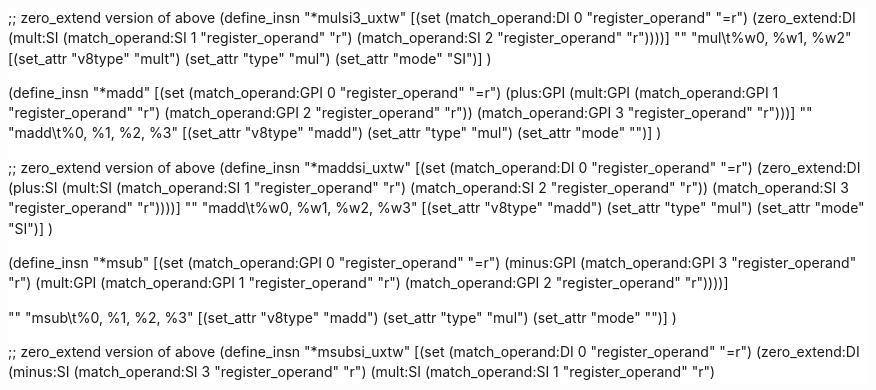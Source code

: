 ;; zero_extend version of above
(define_insn "*mulsi3_uxtw"
  [(set (match_operand:DI 0 "register_operand" "=r")
	(zero_extend:DI
         (mult:SI (match_operand:SI 1 "register_operand" "r")
		  (match_operand:SI 2 "register_operand" "r"))))]
  ""
  "mul\\t%w0, %w1, %w2"
  [(set_attr "v8type" "mult")
   (set_attr "type" "mul")
   (set_attr "mode" "SI")]
)

(define_insn "*madd<mode>"
  [(set (match_operand:GPI 0 "register_operand" "=r")
	(plus:GPI (mult:GPI (match_operand:GPI 1 "register_operand" "r")
			    (match_operand:GPI 2 "register_operand" "r"))
		  (match_operand:GPI 3 "register_operand" "r")))]
  ""
  "madd\\t%<w>0, %<w>1, %<w>2, %<w>3"
  [(set_attr "v8type" "madd")
   (set_attr "type" "mul")
   (set_attr "mode" "<MODE>")]
)

;; zero_extend version of above
(define_insn "*maddsi_uxtw"
  [(set (match_operand:DI 0 "register_operand" "=r")
	(zero_extend:DI
         (plus:SI (mult:SI (match_operand:SI 1 "register_operand" "r")
			   (match_operand:SI 2 "register_operand" "r"))
		  (match_operand:SI 3 "register_operand" "r"))))]
  ""
  "madd\\t%w0, %w1, %w2, %w3"
  [(set_attr "v8type" "madd")
   (set_attr "type" "mul")
   (set_attr "mode" "SI")]
)

(define_insn "*msub<mode>"
  [(set (match_operand:GPI 0 "register_operand" "=r")
	(minus:GPI (match_operand:GPI 3 "register_operand" "r")
		   (mult:GPI (match_operand:GPI 1 "register_operand" "r")
			     (match_operand:GPI 2 "register_operand" "r"))))]

  ""
  "msub\\t%<w>0, %<w>1, %<w>2, %<w>3"
  [(set_attr "v8type" "madd")
   (set_attr "type" "mul")
   (set_attr "mode" "<MODE>")]
)

;; zero_extend version of above
(define_insn "*msubsi_uxtw"
  [(set (match_operand:DI 0 "register_operand" "=r")
	(zero_extend:DI
         (minus:SI (match_operand:SI 3 "register_operand" "r")
		   (mult:SI (match_operand:SI 1 "register_operand" "r")
